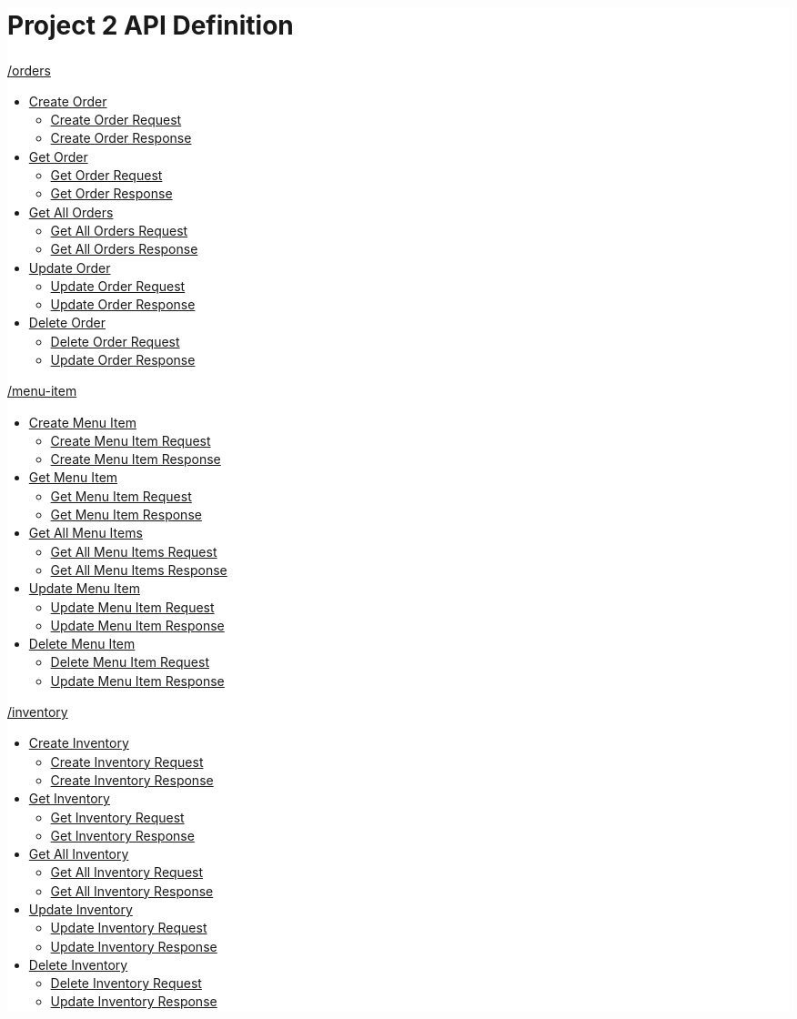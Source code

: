 # Project 2 API Definition

[/orders](#orders)
- [Create Order](#create-order)
    - [Create Order Request](#create-order-request)
    - [Create Order Response](#create-order-response)
- [Get Order](#get-order)  
    - [Get Order Request](#get-order-request)  
    - [Get Order Response](#get-order-response)
- [Get All Orders](#get-all-orders)  
    - [Get All Orders Request](#get-all-orders-request)
    - [Get All Orders Response](#get-all-orders-response)
- [Update Order](#update-order)
    - [Update Order Request](#update-order-request)
    - [Update Order Response](#update-order-response)
- [Delete Order](#delete-order)
    - [Delete Order Request](#delete-order-request)
    - [Update Order Response](#delete-order-response)

[/menu-item](#menu-item)
- [Create Menu Item](#create-menu-item)
    - [Create Menu Item Request](#create-menu-item-request)
    - [Create Menu Item Response](#create-menu-item-response)
- [Get Menu Item](#get-menu-item-by-name)
    - [Get Menu Item Request](#get-menu-item-request)
    - [Get Menu Item Response](#get-menu-item-response)
- [Get All Menu Items](#get-all-menu-items)
    - [Get All Menu Items Request](#get-all-menu-items-request)
    - [Get All Menu Items Response](#get-all-menu-items-response)
- [Update Menu Item](#update-menu-item)
    - [Update Menu Item Request](#update-menu-item-request)
    - [Update Menu Item Response](#update-menu-item-response)
- [Delete Menu Item](#delete-menu-item)
    - [Delete Menu Item Request](#delete-menu-item-request)
    - [Update Menu Item Response](#delete-menu-item-response)

[/inventory ](#inventory)
- [Create Inventory](#create-inventory)
    - [Create Inventory Request](#create-inventory-request)
    - [Create Inventory Response](#create-inventory-response)
- [Get Inventory](#get-inventory-by-name)
    - [Get Inventory Request](#get-inventory-request)
    - [Get Inventory Response](#get-inventory-response)
- [Get All Inventory](#get-all-inventory)
    - [Get All Inventory Request](#get-all-inventory-request)
    - [Get All Inventory Response](#get-all-inventory-response)
- [Update Inventory](#update-inventory)
    - [Update Inventory Request](#update-inventory-request)
    - [Update Inventory Response](#update-inventory-response)
- [Delete Inventory](#delete-inventory)
    - [Delete Inventory Request](#delete-inventory-request)
    - [Update Inventory Response](#delete-inventory-response)
